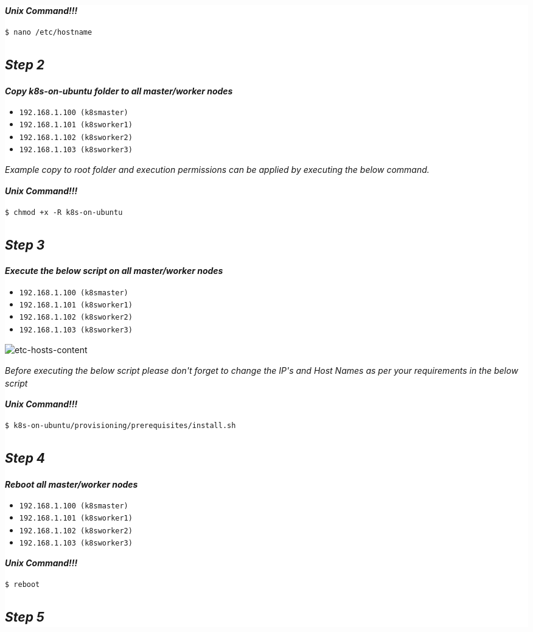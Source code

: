 ***Unix Command!!!***

`$ nano /etc/hostname` 


## ***Step 2***

***Copy k8s-on-ubuntu folder to all master/worker nodes***

* `192.168.1.100 (k8smaster)`
* `192.168.1.101 (k8sworker1)`
* `192.168.1.102 (k8sworker2)`
* `192.168.1.103 (k8sworker3)`

*Example copy to root folder and execution permissions can be applied by executing the below command.*

***Unix Command!!!***

`$ chmod +x -R k8s-on-ubuntu` 


## ***Step 3***

***Execute the below script on all master/worker nodes***

* `192.168.1.100 (k8smaster)`
* `192.168.1.101 (k8sworker1)`
* `192.168.1.102 (k8sworker2)`
* `192.168.1.103 (k8sworker3)`

<img width="324" alt="etc-hosts-content" src="https://user-images.githubusercontent.com/40353788/56884000-02ffef00-6a86-11e9-80d4-3d89948ed345.png">

*Before executing the below script please don't forget to change the IP's and Host Names as per your requirements in the below script*


  ***Unix Command!!!***
  
 `$ k8s-on-ubuntu/provisioning/prerequisites/install.sh`


## ***Step 4***

***Reboot all master/worker nodes***

* `192.168.1.100 (k8smaster)`
* `192.168.1.101 (k8sworker1)`
* `192.168.1.102 (k8sworker2)`
* `192.168.1.103 (k8sworker3)`

***Unix Command!!!***

 `$ reboot`

## ***Step 5***
